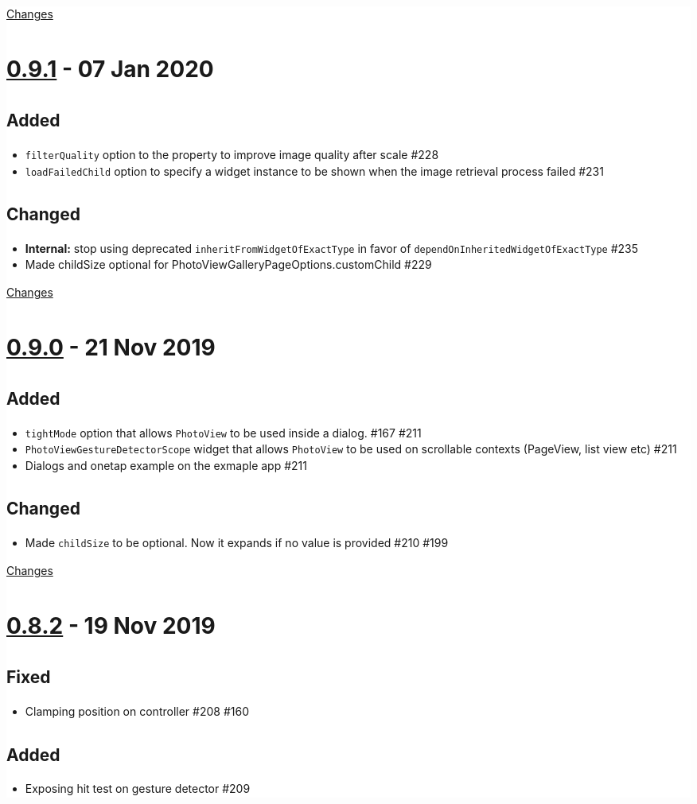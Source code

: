 

[Changes][0.9.2]


<a name="0.9.1"></a>
# [0.9.1](https://github.com/bluefireteam/photo_view/releases/tag/0.9.1) - 07 Jan 2020

## Added
- `filterQuality` option to the property to improve image quality after scale #228 
- `loadFailedChild` option to specify a widget instance to be shown when the image retrieval process failed #231

## Changed
- **Internal:** stop using deprecated `inheritFromWidgetOfExactType` in favor of `dependOnInheritedWidgetOfExactType` #235
- Made childSize optional for PhotoViewGalleryPageOptions.customChild #229 


[Changes][0.9.1]


<a name="0.9.0"></a>
# [0.9.0](https://github.com/bluefireteam/photo_view/releases/tag/0.9.0) - 21 Nov 2019

## Added

- `tightMode` option that allows `PhotoView` to be used inside a dialog. #167 #211
- `PhotoViewGestureDetectorScope` widget that allows `PhotoView` to be used on scrollable contexts (PageView, list view etc) #211 
-  Dialogs and onetap example on the exmaple app #211

## Changed
- Made `childSize` to be optional. Now it expands if no value is provided #210 #199 

[Changes][0.9.0]


<a name="0.8.2"></a>
# [0.8.2](https://github.com/bluefireteam/photo_view/releases/tag/0.8.2) - 19 Nov 2019

## Fixed 
- Clamping position on controller #208 #160 

## Added
- Exposing hit test on gesture detector #209 


[0.14.0]: https://github.com/bluefireteam/photo_view/compare/0.13.0...0.14.0
[0.13.0]: https://github.com/bluefireteam/photo_view/compare/0.12.0...0.13.0
[0.12.0]: https://github.com/bluefireteam/photo_view/compare/0.11.1...0.12.0
[0.11.1]: https://github.com/bluefireteam/photo_view/compare/0.11.0...0.11.1
[0.11.0]: https://github.com/bluefireteam/photo_view/compare/0.10.3...0.11.0
[0.10.3]: https://github.com/bluefireteam/photo_view/compare/0.10.2...0.10.3
[0.10.2]: https://github.com/bluefireteam/photo_view/compare/0.10.1...0.10.2
[0.10.1]: https://github.com/bluefireteam/photo_view/compare/0.10.0...0.10.1
[0.10.0]: https://github.com/bluefireteam/photo_view/compare/0.9.2...0.10.0
[0.9.2]: https://github.com/bluefireteam/photo_view/compare/0.9.1...0.9.2
[0.9.1]: https://github.com/bluefireteam/photo_view/compare/0.9.0...0.9.1
[0.9.0]: https://github.com/bluefireteam/photo_view/compare/0.8.2...0.9.0
[0.8.2]: https://github.com/bluefireteam/photo_view/compare/0.8.1...0.8.2
[0.8.1]: https://github.com/bluefireteam/photo_view/compare/0.8.0...0.8.1
[0.8.0]: https://github.com/bluefireteam/photo_view/compare/0.7.0...0.8.0
[0.7.0]: https://github.com/bluefireteam/photo_view/compare/0.6.0...0.7.0
[0.6.0]: https://github.com/bluefireteam/photo_view/compare/0.5.0...0.6.0
[0.5.0]: https://github.com/bluefireteam/photo_view/compare/0.4.2...0.5.0
[0.4.2]: https://github.com/bluefireteam/photo_view/compare/0.4.1...0.4.2
[0.4.1]: https://github.com/bluefireteam/photo_view/compare/0.4.0...0.4.1
[0.4.0]: https://github.com/bluefireteam/photo_view/compare/0.3.3...0.4.0
[0.3.3]: https://github.com/bluefireteam/photo_view/compare/0.3.2...0.3.3
[0.3.2]: https://github.com/bluefireteam/photo_view/compare/0.3.1...0.3.2
[0.3.1]: https://github.com/bluefireteam/photo_view/compare/0.3.0...0.3.1
[0.3.0]: https://github.com/bluefireteam/photo_view/compare/0.2.5...0.3.0
[0.2.5]: https://github.com/bluefireteam/photo_view/compare/0.2.4...0.2.5
[0.2.4]: https://github.com/bluefireteam/photo_view/compare/0.2.3...0.2.4
[0.2.3]: https://github.com/bluefireteam/photo_view/compare/0.2.2...0.2.3
[0.2.2]: https://github.com/bluefireteam/photo_view/compare/0.2.1...0.2.2
[0.2.1]: https://github.com/bluefireteam/photo_view/tree/0.2.1